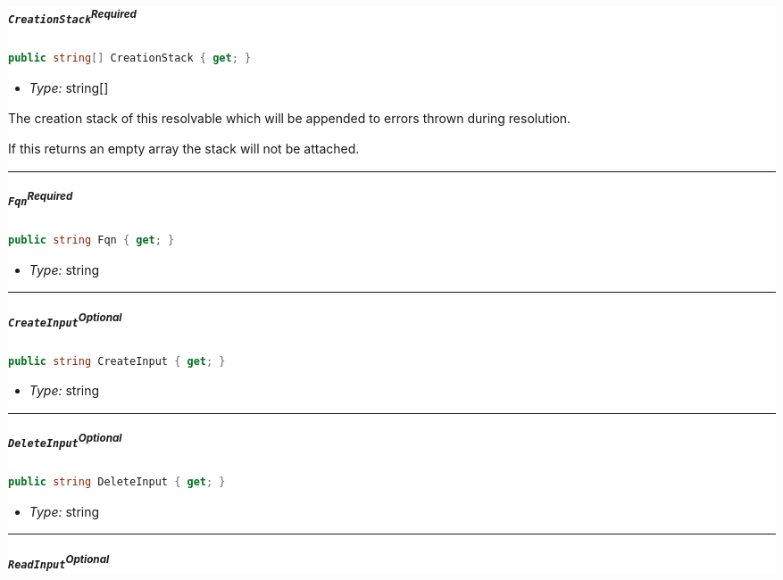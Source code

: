 
##### `CreationStack`<sup>Required</sup> <a name="CreationStack" id="@cdktf/provider-azurerm.sentinelAlertRuleMachineLearningBehaviorAnalytics.SentinelAlertRuleMachineLearningBehaviorAnalyticsTimeoutsOutputReference.property.creationStack"></a>

```csharp
public string[] CreationStack { get; }
```

- *Type:* string[]

The creation stack of this resolvable which will be appended to errors thrown during resolution.

If this returns an empty array the stack will not be attached.

---

##### `Fqn`<sup>Required</sup> <a name="Fqn" id="@cdktf/provider-azurerm.sentinelAlertRuleMachineLearningBehaviorAnalytics.SentinelAlertRuleMachineLearningBehaviorAnalyticsTimeoutsOutputReference.property.fqn"></a>

```csharp
public string Fqn { get; }
```

- *Type:* string

---

##### `CreateInput`<sup>Optional</sup> <a name="CreateInput" id="@cdktf/provider-azurerm.sentinelAlertRuleMachineLearningBehaviorAnalytics.SentinelAlertRuleMachineLearningBehaviorAnalyticsTimeoutsOutputReference.property.createInput"></a>

```csharp
public string CreateInput { get; }
```

- *Type:* string

---

##### `DeleteInput`<sup>Optional</sup> <a name="DeleteInput" id="@cdktf/provider-azurerm.sentinelAlertRuleMachineLearningBehaviorAnalytics.SentinelAlertRuleMachineLearningBehaviorAnalyticsTimeoutsOutputReference.property.deleteInput"></a>

```csharp
public string DeleteInput { get; }
```

- *Type:* string

---

##### `ReadInput`<sup>Optional</sup> <a name="ReadInput" id="@cdktf/provider-azurerm.sentinelAlertRuleMachineLearningBehaviorAnalytics.SentinelAlertRuleMachineLearningBehaviorAnalyticsTimeoutsOutputReference.property.readInput"></a>
